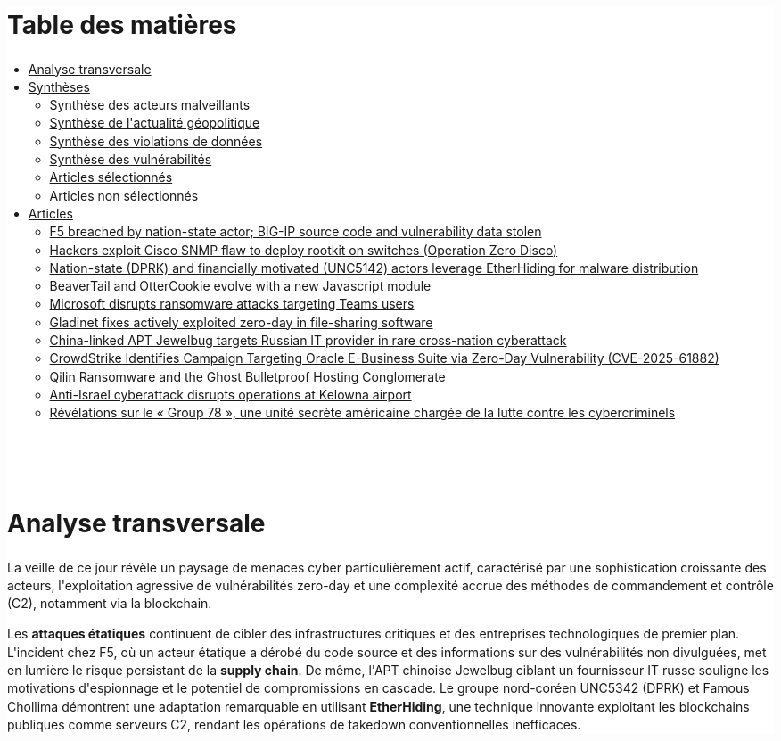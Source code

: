 # Table des matières
* [Analyse transversale](#analyse-transversale)
* [Synthèses](#syntheses)
  * [Synthèse des acteurs malveillants](#synthese-des-acteurs-malveillants)
  * [Synthèse de l'actualité géopolitique](#synthese-geopolitique)
  * [Synthèse des violations de données](#synthese-des-violations-de-donnees)
  * [Synthèse des vulnérabilités](#synthese-des-vulnerabilites)
  * [Articles sélectionnés](#articles-selectionnes)
  * [Articles non sélectionnés](#articles-non-selectionnes)
* [Articles](#articles)
  * [F5 breached by nation-state actor; BIG-IP source code and vulnerability data stolen](#f5-breached-by-nation-state-actor-big-ip-source-code-and-vulnerability-data-stolen)
  * [Hackers exploit Cisco SNMP flaw to deploy rootkit on switches (Operation Zero Disco)](#hackers-exploit-cisco-snmp-flaw-to-deploy-rootkit-on-switches-operation-zero-disco)
  * [Nation-state (DPRK) and financially motivated (UNC5142) actors leverage EtherHiding for malware distribution](#nation-state-dprk-and-financially-motivated-unc5142-actors-leverage-etherhiding-for-malware-distribution)
  * [BeaverTail and OtterCookie evolve with a new Javascript module](#beavertail-and-ottercookie-evolve-with-a-new-javascript-module)
  * [Microsoft disrupts ransomware attacks targeting Teams users](#microsoft-disrupts-ransomware-attacks-targeting-teams-users)
  * [Gladinet fixes actively exploited zero-day in file-sharing software](#gladinet-fixes-actively-exploited-zero-day-in-file-sharing-software)
  * [China-linked APT Jewelbug targets Russian IT provider in rare cross-nation cyberattack](#china-linked-apt-jewelbug-targets-russian-it-provider-in-rare-cross-nation-cyberattack)
  * [CrowdStrike Identifies Campaign Targeting Oracle E-Business Suite via Zero-Day Vulnerability (CVE-2025-61882)](#crowdstrike-identifies-campaign-targeting-oracle-e-business-suite-via-zero-day-vulnerability-cve-2025-61882)
  * [Qilin Ransomware and the Ghost Bulletproof Hosting Conglomerate](#qilin-ransomware-and-the-ghost-bulletproof-hosting-conglomerate)
  * [Anti-Israel cyberattack disrupts operations at Kelowna airport](#anti-israel-cyberattack-disrupts-operations-at-kelowna-airport)
  * [Révélations sur le « Group 78 », une unité secrète américaine chargée de la lutte contre les cybercriminels](#revelations-sur-le-group-78-une-unite-secrete-americaine-chargee-de-la-lutte-contre-les-cybercriminels)

<br/>
<br/>
<div id="analyse-transversale"></div>

# Analyse transversale
La veille de ce jour révèle un paysage de menaces cyber particulièrement actif, caractérisé par une sophistication croissante des acteurs, l'exploitation agressive de vulnérabilités zero-day et une complexité accrue des méthodes de commandement et contrôle (C2), notamment via la blockchain.

Les **attaques étatiques** continuent de cibler des infrastructures critiques et des entreprises technologiques de premier plan. L'incident chez F5, où un acteur étatique a dérobé du code source et des informations sur des vulnérabilités non divulguées, met en lumière le risque persistant de la **supply chain**. De même, l'APT chinoise Jewelbug ciblant un fournisseur IT russe souligne les motivations d'espionnage et le potentiel de compromissions en cascade. Le groupe nord-coréen UNC5342 (DPRK) et Famous Chollima démontrent une adaptation remarquable en utilisant **EtherHiding**, une technique innovante exploitant les blockchains publiques comme serveurs C2, rendant les opérations de takedown conventionnelles inefficaces.
